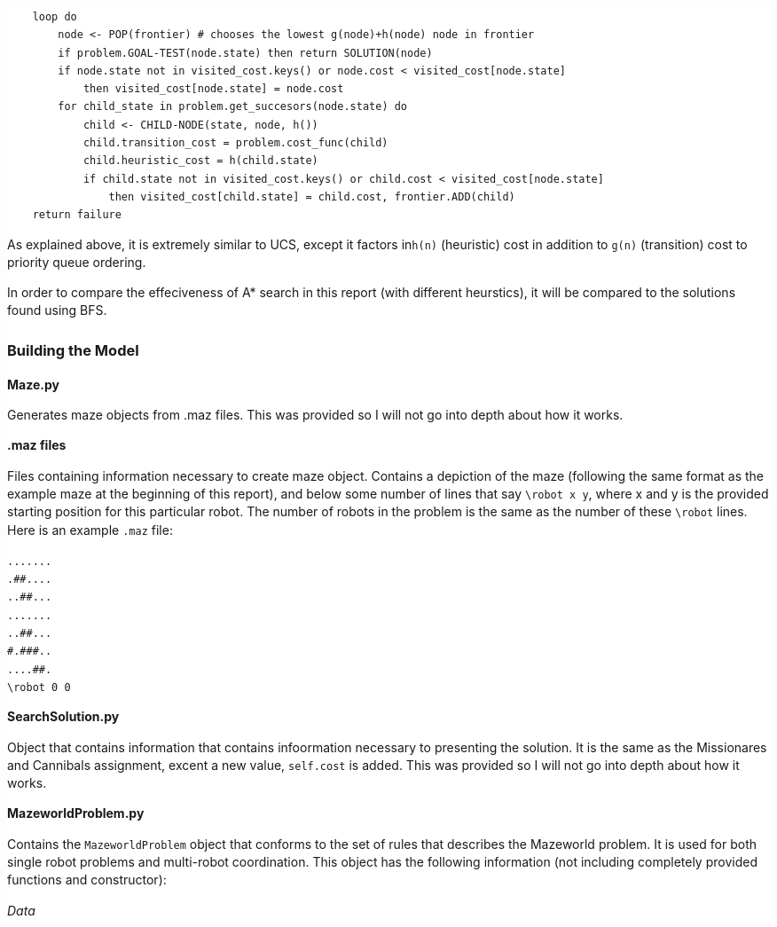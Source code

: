 		loop do
			node <- POP(frontier) # chooses the lowest g(node)+h(node) node in frontier
			if problem.GOAL-TEST(node.state) then return SOLUTION(node)
			if node.state not in visited_cost.keys() or node.cost < visited_cost[node.state]
				then visited_cost[node.state] = node.cost
			for child_state in problem.get_succesors(node.state) do
				child <- CHILD-NODE(state, node, h())
				child.transition_cost = problem.cost_func(child)
				child.heuristic_cost = h(child.state)
				if child.state not in visited_cost.keys() or child.cost < visited_cost[node.state]
					then visited_cost[child.state] = child.cost, frontier.ADD(child)
		return failure
		
As explained above, it is extremely similar to UCS, except it factors  in`h(n)` (heuristic) cost in addition to `g(n)` (transition) cost to priority queue ordering.  

In order to compare the effeciveness of A* search in this report (with different heurstics), it will be compared to the solutions found using BFS.  

### Building the Model
**Maze.py**

Generates maze objects from .maz files.  This was provided so I will not go into depth about how it works.

**.maz files**

Files containing information necessary to create maze object.  Contains a depiction of the maze (following the same format as the example maze at the beginning of this report), and below some number of lines that say `\robot x y`, where x and y is the provided starting position for this particular robot.  The number of robots in the problem is the same as the number of these `\robot` lines.  Here is an example `.maz` file:

	.......
	.##....
	..##...
	.......
	..##...
	#.###..
	....##.
	\robot 0 0

**SearchSolution.py**

Object that contains information that contains infoormation necessary to presenting the solution.  It is the same as the Missionares and Cannibals assignment, excent a new value, `self.cost` is added.  This was provided so I will not go into depth about how it works.

**MazeworldProblem.py**

Contains the `MazeworldProblem` object that conforms to the set of rules that describes the Mazeworld problem.  It is used for both single robot problems and multi-robot coordination.  This object has the following information (not including completely provided functions and constructor):

*Data*
